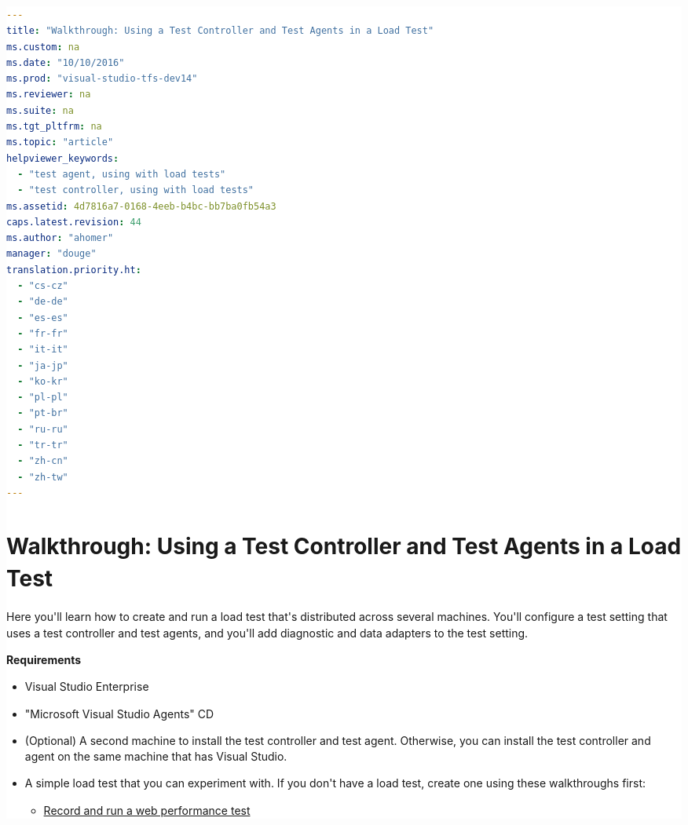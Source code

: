 ```yaml
---
title: "Walkthrough: Using a Test Controller and Test Agents in a Load Test"
ms.custom: na
ms.date: "10/10/2016"
ms.prod: "visual-studio-tfs-dev14"
ms.reviewer: na
ms.suite: na
ms.tgt_pltfrm: na
ms.topic: "article"
helpviewer_keywords: 
  - "test agent, using with load tests"
  - "test controller, using with load tests"
ms.assetid: 4d7816a7-0168-4eeb-b4bc-bb7ba0fb54a3
caps.latest.revision: 44
ms.author: "ahomer"
manager: "douge"
translation.priority.ht: 
  - "cs-cz"
  - "de-de"
  - "es-es"
  - "fr-fr"
  - "it-it"
  - "ja-jp"
  - "ko-kr"
  - "pl-pl"
  - "pt-br"
  - "ru-ru"
  - "tr-tr"
  - "zh-cn"
  - "zh-tw"
---
```

# Walkthrough: Using a Test Controller and Test Agents in a Load Test
Here you'll learn how to create and run a load test that's distributed across several machines. You'll configure a test setting that uses a test controller and test agents, and you'll add diagnostic and data adapters to the test setting.  
  
 **Requirements**  
  
-   Visual Studio Enterprise  
  
-   "Microsoft Visual Studio Agents" CD  
  
-   (Optional) A second machine to install the test controller and test agent. Otherwise, you can install the test controller and agent on the same machine that has Visual Studio.  
  
-   A simple load test that you can experiment with. If you don't have a load test, create one using these walkthroughs first:  
  
    -   [Record and run a web performance test](assetId:///bd0a82fd-cec0-4861-bc09-e1b0b2d258ef)  
  